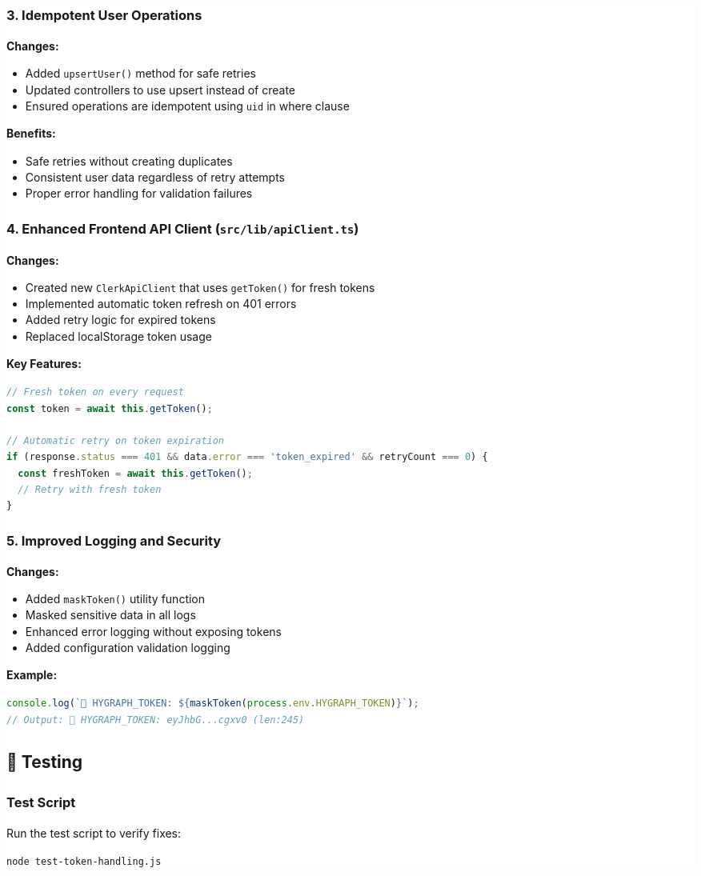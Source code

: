 ### 3. Idempotent User Operations

**Changes:**
- Added `upsertUser()` method for safe retries
- Updated controllers to use upsert instead of create
- Ensured operations are idempotent using `uid` in where clause

**Benefits:**
- Safe retries without creating duplicates
- Consistent user data regardless of retry attempts
- Proper error handling for validation failures

### 4. Enhanced Frontend API Client (`src/lib/apiClient.ts`)

**Changes:**
- Created new `ClerkApiClient` that uses `getToken()` for fresh tokens
- Implemented automatic token refresh on 401 errors
- Added retry logic for expired tokens
- Replaced localStorage token usage

**Key Features:**
```typescript
// Fresh token on every request
const token = await this.getToken();

// Automatic retry on token expiration
if (response.status === 401 && data.error === 'token_expired' && retryCount === 0) {
  const freshToken = await this.getToken();
  // Retry with fresh token
}
```

### 5. Improved Logging and Security

**Changes:**
- Added `maskToken()` utility function
- Masked sensitive data in all logs
- Enhanced error logging without exposing tokens
- Added configuration validation logging

**Example:**
```typescript
console.log(`🔑 HYGRAPH_TOKEN: ${maskToken(process.env.HYGRAPH_TOKEN)}`);
// Output: 🔑 HYGRAPH_TOKEN: eyJhbG...cgxv0 (len:245)
```

## 🧪 Testing

### Test Script
Run the test script to verify fixes:
```bash
node test-token-handling.js
```
